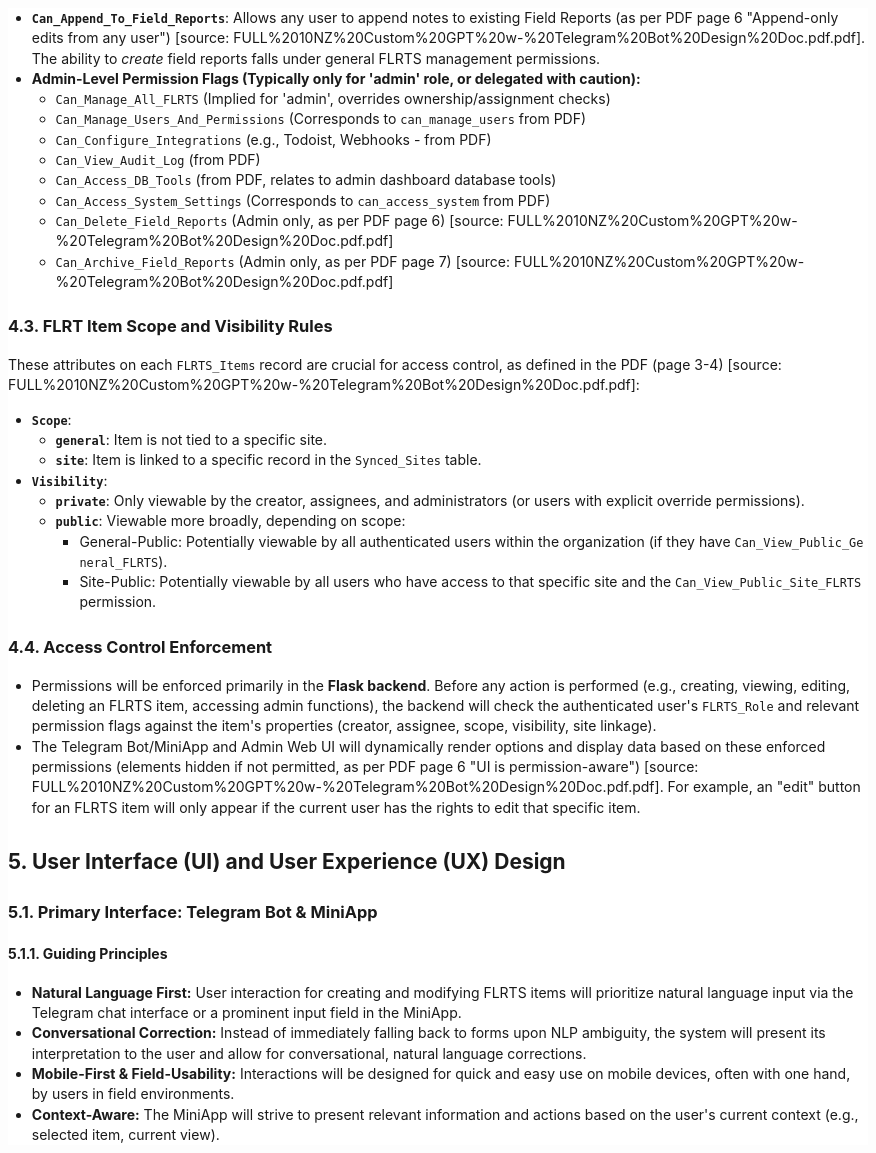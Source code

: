* **`Can_Append_To_Field_Reports`**: Allows any user to append notes to existing Field Reports (as per PDF page 6 "Append-only edits from any user") [source: FULL%2010NZ%20Custom%20GPT%20w-%20Telegram%20Bot%20Design%20Doc.pdf.pdf]. The ability to *create* field reports falls under general FLRTS management permissions.
* **Admin-Level Permission Flags (Typically only for 'admin' role, or delegated with caution):**
  * `Can_Manage_All_FLRTS` (Implied for 'admin', overrides ownership/assignment checks)
  * `Can_Manage_Users_And_Permissions` (Corresponds to `can_manage_users` from PDF)
  * `Can_Configure_Integrations` (e.g., Todoist, Webhooks - from PDF)
  * `Can_View_Audit_Log` (from PDF)
  * `Can_Access_DB_Tools` (from PDF, relates to admin dashboard database tools)
  * `Can_Access_System_Settings` (Corresponds to `can_access_system` from PDF)
  * `Can_Delete_Field_Reports` (Admin only, as per PDF page 6) [source: FULL%2010NZ%20Custom%20GPT%20w-%20Telegram%20Bot%20Design%20Doc.pdf.pdf]
  * `Can_Archive_Field_Reports` (Admin only, as per PDF page 7) [source: FULL%2010NZ%20Custom%20GPT%20w-%20Telegram%20Bot%20Design%20Doc.pdf.pdf]

### 4.3. FLRT Item Scope and Visibility Rules
These attributes on each `FLRTS_Items` record are crucial for access control, as defined in the PDF (page 3-4) [source: FULL%2010NZ%20Custom%20GPT%20w-%20Telegram%20Bot%20Design%20Doc.pdf.pdf]:

* **`Scope`**:
  * **`general`**: Item is not tied to a specific site.
  * **`site`**: Item is linked to a specific record in the `Synced_Sites` table.
* **`Visibility`**:
  * **`private`**: Only viewable by the creator, assignees, and administrators (or users with explicit override permissions).
  * **`public`**: Viewable more broadly, depending on scope:
    * General-Public: Potentially viewable by all authenticated users within the organization (if they have `Can_View_Public_General_FLRTS`).
    * Site-Public: Potentially viewable by all users who have access to that specific site and the `Can_View_Public_Site_FLRTS` permission.

### 4.4. Access Control Enforcement
* Permissions will be enforced primarily in the **Flask backend**. Before any action is performed (e.g., creating, viewing, editing, deleting an FLRTS item, accessing admin functions), the backend will check the authenticated user's `FLRTS_Role` and relevant permission flags against the item's properties (creator, assignee, scope, visibility, site linkage).
* The Telegram Bot/MiniApp and Admin Web UI will dynamically render options and display data based on these enforced permissions (elements hidden if not permitted, as per PDF page 6 "UI is permission-aware") [source: FULL%2010NZ%20Custom%20GPT%20w-%20Telegram%20Bot%20Design%20Doc.pdf.pdf]. For example, an "edit" button for an FLRTS item will only appear if the current user has the rights to edit that specific item.

## 5. User Interface (UI) and User Experience (UX) Design

### 5.1. Primary Interface: Telegram Bot & MiniApp

#### 5.1.1. Guiding Principles
* **Natural Language First:** User interaction for creating and modifying FLRTS items will prioritize natural language input via the Telegram chat interface or a prominent input field in the MiniApp.
* **Conversational Correction:** Instead of immediately falling back to forms upon NLP ambiguity, the system will present its interpretation to the user and allow for conversational, natural language corrections.
* **Mobile-First & Field-Usability:** Interactions will be designed for quick and easy use on mobile devices, often with one hand, by users in field environments.
* **Context-Aware:** The MiniApp will strive to present relevant information and actions based on the user's current context (e.g., selected item, current view).
